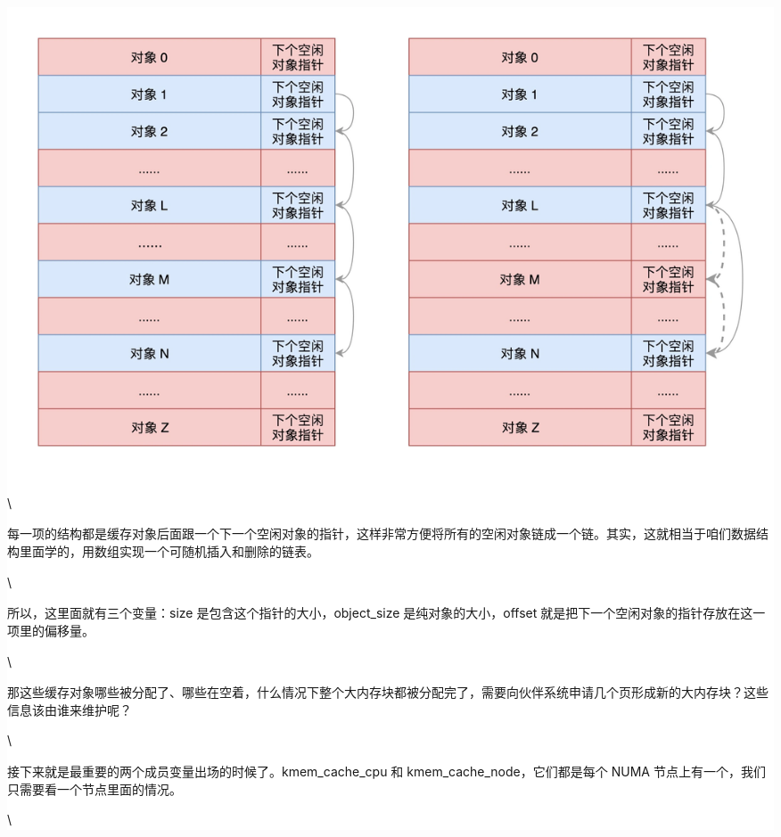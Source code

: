 ![](<../.gitbook/assets/image (23) (1) (1).png>)

\


每一项的结构都是缓存对象后面跟一个下一个空闲对象的指针，这样非常方便将所有的空闲对象链成一个链。其实，这就相当于咱们数据结构里面学的，用数组实现一个可随机插入和删除的链表。

\


所以，这里面就有三个变量：size 是包含这个指针的大小，object\_size 是纯对象的大小，offset 就是把下一个空闲对象的指针存放在这一项里的偏移量。

\


那这些缓存对象哪些被分配了、哪些在空着，什么情况下整个大内存块都被分配完了，需要向伙伴系统申请几个页形成新的大内存块？这些信息该由谁来维护呢？

\


接下来就是最重要的两个成员变量出场的时候了。kmem\_cache\_cpu 和 kmem\_cache\_node，它们都是每个 NUMA 节点上有一个，我们只需要看一个节点里面的情况。

\